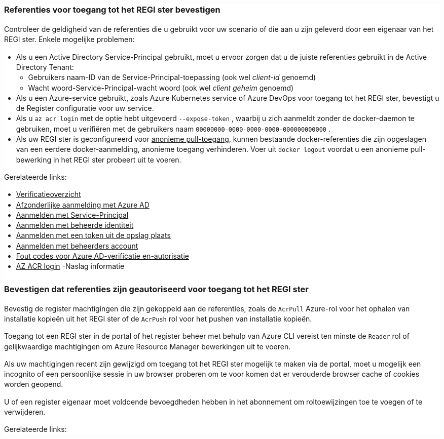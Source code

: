 ### <a name="confirm-credentials-to-access-registry"></a>Referenties voor toegang tot het REGI ster bevestigen

Controleer de geldigheid van de referenties die u gebruikt voor uw scenario of die aan u zijn geleverd door een eigenaar van het REGI ster. Enkele mogelijke problemen:

* Als u een Active Directory Service-Principal gebruikt, moet u ervoor zorgen dat u de juiste referenties gebruikt in de Active Directory Tenant:
  * Gebruikers naam-ID van de Service-Principal-toepassing (ook wel *client-id* genoemd)
  * Wacht woord-Service-Principal-wacht woord (ook wel *client geheim* genoemd)
* Als u een Azure-service gebruikt, zoals Azure Kubernetes service of Azure DevOps voor toegang tot het REGI ster, bevestigt u de Register configuratie voor uw service. 
* Als u `az acr login` met de optie hebt uitgevoerd `--expose-token` , waarbij u zich aanmeldt zonder de docker-daemon te gebruiken, moet u verifiëren met de gebruikers naam `00000000-0000-0000-0000-000000000000` .
* Als uw REGI ster is geconfigureerd voor [anonieme pull-toegang](container-registry-faq.md#how-do-i-enable-anonymous-pull-access), kunnen bestaande docker-referenties die zijn opgeslagen van een eerdere docker-aanmelding, anonieme toegang verhinderen. Voer uit `docker logout` voordat u een anonieme pull-bewerking in het REGI ster probeert uit te voeren.

Gerelateerde links:

* [Verificatieoverzicht](container-registry-authentication.md#authentication-options)
* [Afzonderlijke aanmelding met Azure AD](container-registry-authentication.md#individual-login-with-azure-ad)
* [Aanmelden met Service-Principal](container-registry-auth-service-principal.md)
* [Aanmelden met beheerde identiteit](container-registry-authentication-managed-identity.md)
* [Aanmelden met een token uit de opslag plaats](container-registry-repository-scoped-permissions.md)
* [Aanmelden met beheerders account](container-registry-authentication.md#admin-account)
* [Fout codes voor Azure AD-verificatie en-autorisatie](../active-directory/develop/reference-aadsts-error-codes.md)
* [AZ ACR login](/cli/azure/acr#az-acr-login) -Naslag informatie

### <a name="confirm-credentials-are-authorized-to-access-registry"></a>Bevestigen dat referenties zijn geautoriseerd voor toegang tot het REGI ster

Bevestig de register machtigingen die zijn gekoppeld aan de referenties, zoals de `AcrPull` Azure-rol voor het ophalen van installatie kopieën uit het REGI ster of de `AcrPush` rol voor het pushen van installatie kopieën. 

Toegang tot een REGI ster in de portal of het register beheer met behulp van Azure CLI vereist ten minste de `Reader` rol of gelijkwaardige machtigingen om Azure Resource Manager bewerkingen uit te voeren.

Als uw machtigingen recent zijn gewijzigd om toegang tot het REGI ster mogelijk te maken via de portal, moet u mogelijk een incognito of een persoonlijke sessie in uw browser proberen om te voor komen dat er verouderde browser cache of cookies worden geopend.

U of een register eigenaar moet voldoende bevoegdheden hebben in het abonnement om roltoewijzingen toe te voegen of te verwijderen.

Gerelateerde links:
